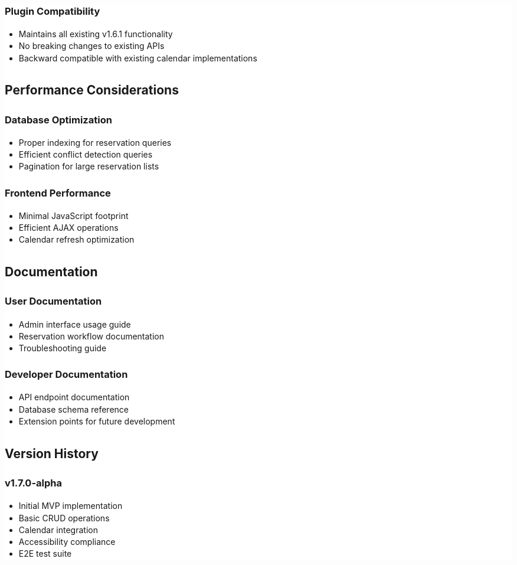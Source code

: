 ### Plugin Compatibility
- Maintains all existing v1.6.1 functionality
- No breaking changes to existing APIs
- Backward compatible with existing calendar implementations

## Performance Considerations

### Database Optimization
- Proper indexing for reservation queries
- Efficient conflict detection queries
- Pagination for large reservation lists

### Frontend Performance
- Minimal JavaScript footprint
- Efficient AJAX operations
- Calendar refresh optimization

## Documentation

### User Documentation
- Admin interface usage guide
- Reservation workflow documentation
- Troubleshooting guide

### Developer Documentation
- API endpoint documentation
- Database schema reference
- Extension points for future development

## Version History

### v1.7.0-alpha
- Initial MVP implementation
- Basic CRUD operations
- Calendar integration
- Accessibility compliance
- E2E test suite

